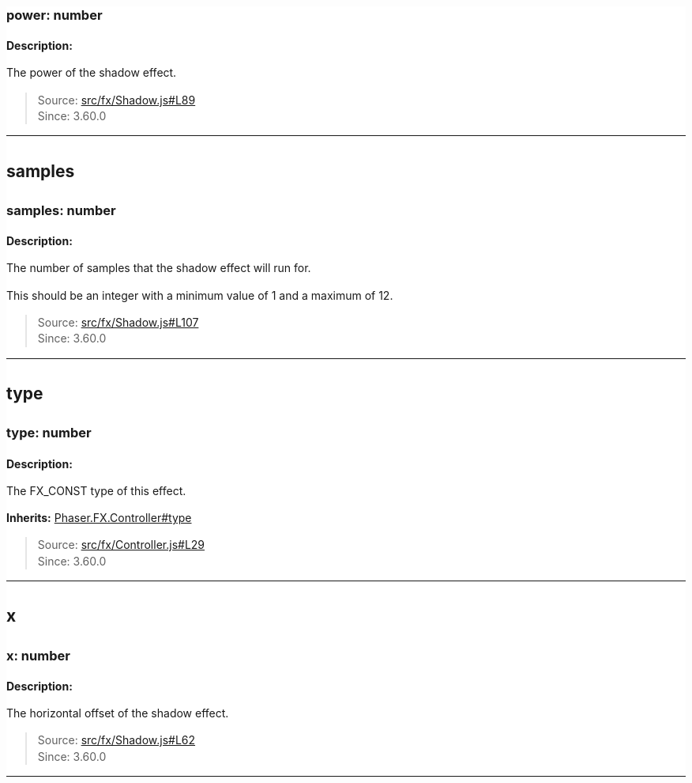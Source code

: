 ### power: number

**Description:**

The power of the shadow effect.

> Source: [src/fx/Shadow.js#L89](https://github.com/phaserjs/phaser/blob/v3.87.0/src/fx/Shadow.js#L89)  
> Since: 3.60.0

---

## samples

### samples: number

**Description:**

The number of samples that the shadow effect will run for.

This should be an integer with a minimum value of 1 and a maximum of 12.

> Source: [src/fx/Shadow.js#L107](https://github.com/phaserjs/phaser/blob/v3.87.0/src/fx/Shadow.js#L107)  
> Since: 3.60.0

---

## type

### type: number

**Description:**

The FX\_CONST type of this effect.

**Inherits:** [Phaser.FX.Controller#type](fx-controller.md)

> Source: [src/fx/Controller.js#L29](https://github.com/phaserjs/phaser/blob/v3.87.0/src/fx/Controller.js#L29)  
> Since: 3.60.0

---

## x

### x: number

**Description:**

The horizontal offset of the shadow effect.

> Source: [src/fx/Shadow.js#L62](https://github.com/phaserjs/phaser/blob/v3.87.0/src/fx/Shadow.js#L62)  
> Since: 3.60.0

---